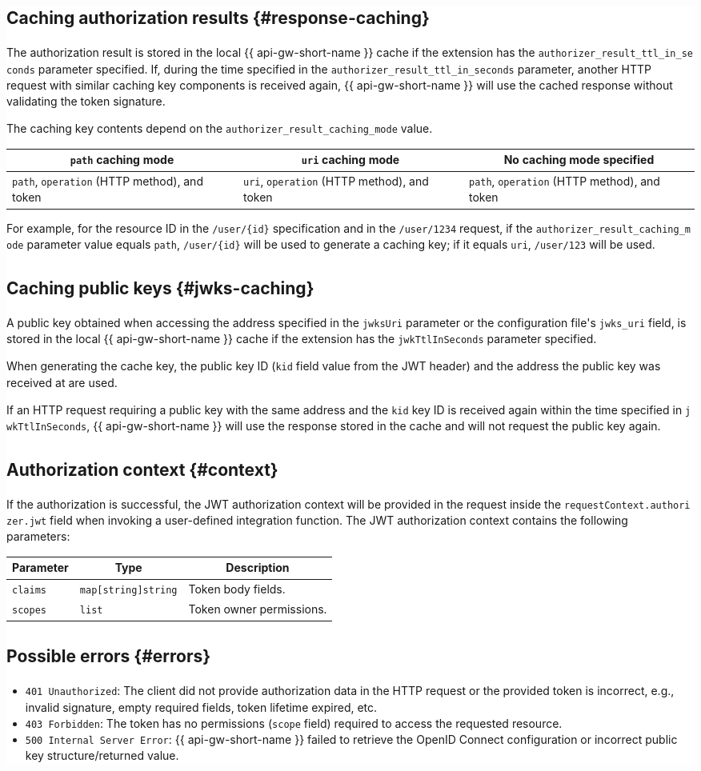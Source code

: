 ## Caching authorization results {#response-caching}

The authorization result is stored in the local {{ api-gw-short-name }} cache if the extension has the `authorizer_result_ttl_in_seconds` parameter specified. If, during the time specified in the `authorizer_result_ttl_in_seconds` parameter, another HTTP request with similar caching key components is received again, {{ api-gw-short-name }} will use the cached response without validating the token signature.

The caching key contents depend on the `authorizer_result_caching_mode` value.

`path` caching mode  | `uri` caching mode | No caching mode specified
--------------------------|-------------------------|----------------------------
`path`, `operation` (HTTP method), and token | `uri`, `operation` (HTTP method), and token | `path`, `operation` (HTTP method), and token

For example, for the resource ID in the `/user/{id}` specification and in the `/user/1234` request, if the `authorizer_result_caching_mode` parameter value equals `path`, `/user/{id}` will be used to generate a caching key; if it equals `uri`, `/user/123` will be used.

## Caching public keys {#jwks-caching}

A public key obtained when accessing the address specified in the `jwksUri` parameter or the configuration file's `jwks_uri` field, is stored in the local {{ api-gw-short-name }} cache if the extension has the `jwkTtlInSeconds` parameter specified.

When generating the cache key, the public key ID (`kid` field value from the JWT header) and the address the public key was received at are used.

If an HTTP request requiring a public key with the same address and the `kid` key ID is received again within the time specified in `jwkTtlInSeconds`, {{ api-gw-short-name }} will use the response stored in the cache and will not request the public key again.

## Authorization context {#context}

If the authorization is successful, the JWT authorization context will be provided in the request inside the `requestContext.authorizer.jwt` field when invoking a user-defined integration function. The JWT authorization context contains the following parameters:

Parameter | Type | Description
----|-----|----
`claims` | `map[string]string` | Token body fields.
`scopes` | `list` | Token owner permissions.

## Possible errors {#errors}

* `401 Unauthorized`: The client did not provide authorization data in the HTTP request or the provided token is incorrect, e.g., invalid signature, empty required fields, token lifetime expired, etc.
* `403 Forbidden`: The token has no permissions (`scope` field) required to access the requested resource.
* `500 Internal Server Error`: {{ api-gw-short-name }} failed to retrieve the OpenID Connect configuration or incorrect public key structure/returned value.
